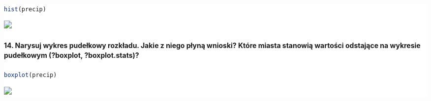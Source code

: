 ```r
hist(precip)
```

![](Exercises_01_tasks_files/figure-html/unnamed-chunk-16-1.png)
#### 14. Narysuj wykres pudełkowy rozkładu. Jakie z niego płyną wnioski? Które miasta stanowią wartości odstające na wykresie pudełkowym (?boxplot, ?boxplot.stats)?

```r
boxplot(precip)
```

![](Exercises_01_tasks_files/figure-html/unnamed-chunk-17-1.png)
